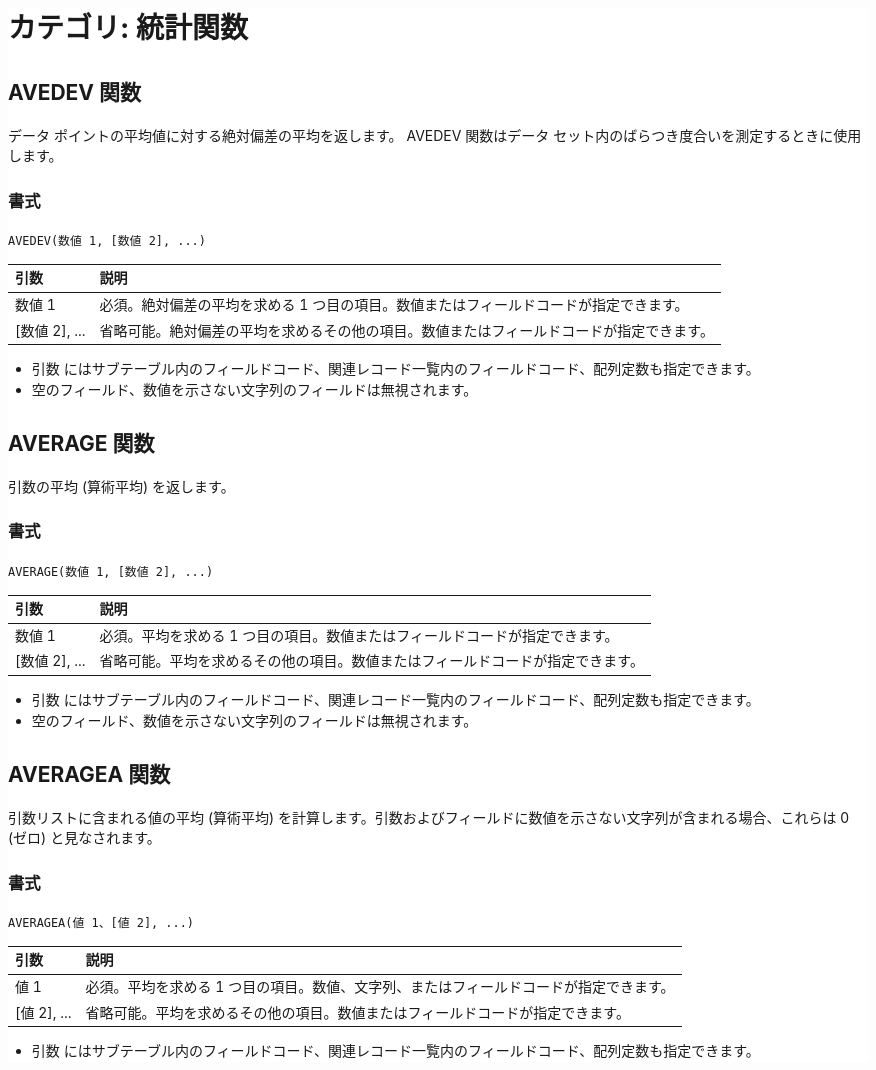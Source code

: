 # カテゴリ: 統計関数

## AVEDEV 関数

データ ポイントの平均値に対する絶対偏差の平均を返します。 AVEDEV 関数はデータ セット内のばらつき度合いを測定するときに使用します。

### 書式

    AVEDEV(数値 1, [数値 2], ...)

| 引数         | 説明         |
|:-------------|:-------------|
|数値 1        | 必須。絶対偏差の平均を求める 1 つ目の項目。数値またはフィールドコードが指定できます。 |
|[数値 2], ... | 省略可能。絶対偏差の平均を求めるその他の項目。数値またはフィールドコードが指定できます。 |

* 引数 にはサブテーブル内のフィールドコード、関連レコード一覧内のフィールドコード、配列定数も指定できます。
* 空のフィールド、数値を示さない文字列のフィールドは無視されます。

## AVERAGE 関数

引数の平均 (算術平均) を返します。

### 書式

    AVERAGE(数値 1, [数値 2], ...)

| 引数         | 説明         |
|:-------------|:-------------|
|数値 1        | 必須。平均を求める 1 つ目の項目。数値またはフィールドコードが指定できます。 |
|[数値 2], ... | 省略可能。平均を求めるその他の項目。数値またはフィールドコードが指定できます。 |

* 引数 にはサブテーブル内のフィールドコード、関連レコード一覧内のフィールドコード、配列定数も指定できます。
* 空のフィールド、数値を示さない文字列のフィールドは無視されます。

## AVERAGEA 関数

引数リストに含まれる値の平均 (算術平均) を計算します。引数およびフィールドに数値を示さない文字列が含まれる場合、これらは 0 (ゼロ) と見なされます。 

### 書式

    AVERAGEA(値 1、[値 2], ...)

| 引数         | 説明         |
|:-------------|:-------------|
|値 1        | 必須。平均を求める 1 つ目の項目。数値、文字列、またはフィールドコードが指定できます。 |
|[値 2], ... | 省略可能。平均を求めるその他の項目。数値またはフィールドコードが指定できます。 |

* 引数 にはサブテーブル内のフィールドコード、関連レコード一覧内のフィールドコード、配列定数も指定できます。
